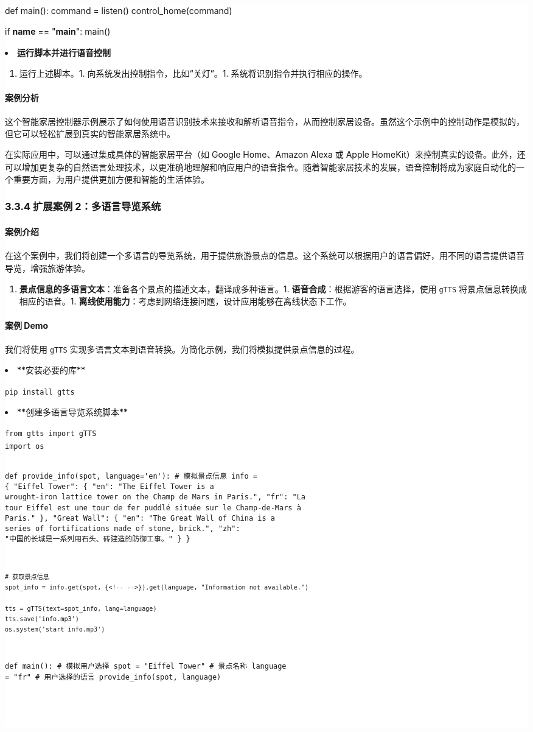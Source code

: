def main():
    command = listen()
    control_home(command)

if __name__ == "__main__":
    main()
</code></pre> </li><li> **运行脚本并进行语音控制** 
  1. 运行上述脚本。1. 向系统发出控制指令，比如“关灯”。1. 系统将识别指令并执行相应的操作。 </li>
#### 案例分析

这个智能家居控制器示例展示了如何使用语音识别技术来接收和解析语音指令，从而控制家居设备。虽然这个示例中的控制动作是模拟的，但它可以轻松扩展到真实的智能家居系统中。

在实际应用中，可以通过集成具体的智能家居平台（如 Google Home、Amazon Alexa 或 Apple HomeKit）来控制真实的设备。此外，还可以增加更复杂的自然语言处理技术，以更准确地理解和响应用户的语音指令。随着智能家居技术的发展，语音控制将成为家庭自动化的一个重要方面，为用户提供更加方便和智能的生活体验。

### 3.3.4 扩展案例 2：多语言导览系统

#### 案例介绍

在这个案例中，我们将创建一个多语言的导览系统，用于提供旅游景点的信息。这个系统可以根据用户的语言偏好，用不同的语言提供语音导览，增强旅游体验。
1. **景点信息的多语言文本**：准备各个景点的描述文本，翻译成多种语言。1. **语音合成**：根据游客的语言选择，使用 `gTTS` 将景点信息转换成相应的语音。1. **离线使用能力**：考虑到网络连接问题，设计应用能够在离线状态下工作。
#### 案例 Demo

我们将使用 `gTTS` 实现多语言文本到语音转换。为简化示例，我们将模拟提供景点信息的过程。
<li> **安装必要的库** <pre><code class="prism language-bash">pip install gtts
</code></pre> </li><li> **创建多语言导览系统脚本** <pre><code class="prism language-python">from gtts import gTTS
import os

def provide_info(spot, language='en'):
    # 模拟景点信息
    info = {<!-- -->
        "Eiffel Tower": {<!-- -->
            "en": "The Eiffel Tower is a wrought-iron lattice tower on the Champ de Mars in Paris.",
            "fr": "La tour Eiffel est une tour de fer puddlé située sur le Champ-de-Mars à Paris."
        },
        "Great Wall": {<!-- -->
            "en": "The Great Wall of China is a series of fortifications made of stone, brick.",
            "zh": "中国的长城是一系列用石头、砖建造的防御工事。"
        }
    }

    # 获取景点信息
    spot_info = info.get(spot, {<!-- -->}).get(language, "Information not available.")
    
    tts = gTTS(text=spot_info, lang=language)
    tts.save('info.mp3')
    os.system('start info.mp3')

def main():
    # 模拟用户选择
    spot = "Eiffel Tower"  # 景点名称
    language = "fr"  # 用户选择的语言
    provide_info(spot, language)
